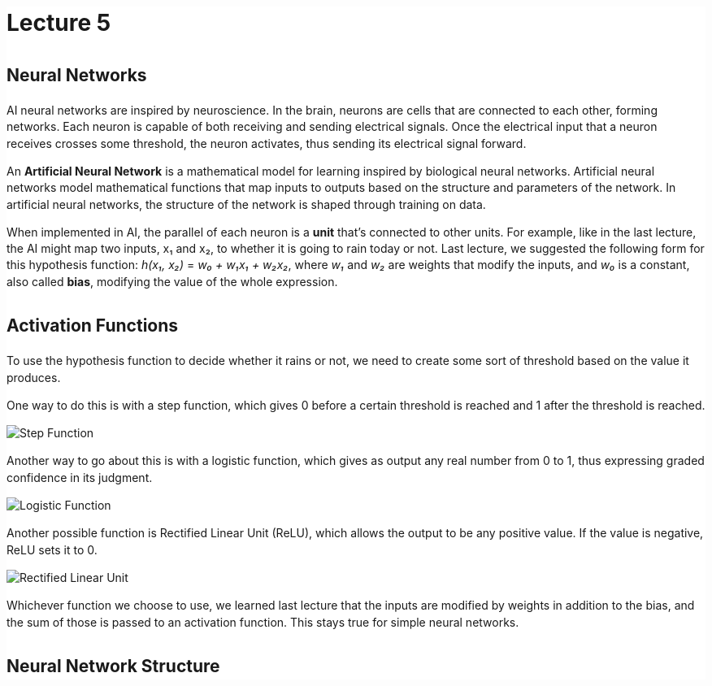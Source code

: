 # Lecture 5

## Neural Networks

AI neural networks are inspired by neuroscience. In the brain, neurons
are cells that are connected to each other, forming networks. Each
neuron is capable of both receiving and sending electrical signals. Once
the electrical input that a neuron receives crosses some threshold, the
neuron activates, thus sending its electrical signal forward.

An **Artificial Neural Network** is a mathematical model for learning
inspired by biological neural networks. Artificial neural networks model
mathematical functions that map inputs to outputs based on the structure
and parameters of the network. In artificial neural networks, the
structure of the network is shaped through training on data.

When implemented in AI, the parallel of each neuron is a **unit** that’s
connected to other units. For example, like in the last lecture, the AI
might map two inputs, x₁ and x₂, to whether it is going to rain today or
not. Last lecture, we suggested the following form for this hypothesis
function: *h(x₁, x₂)* = *w₀ + w₁x₁ + w₂x₂*, where *w₁* and *w₂* are
weights that modify the inputs, and *w₀* is a constant, also called
**bias**, modifying the value of the whole expression.

## Activation Functions

To use the hypothesis function to decide whether it rains or not, we
need to create some sort of threshold based on the value it produces.

One way to do this is with a step function, which gives 0 before a
certain threshold is reached and 1 after the threshold is reached.

![Step Function](https://cs50.harvard.edu/ai/2020/notes/5/step.png)

Another way to go about this is with a logistic function, which gives as
output any real number from 0 to 1, thus expressing graded confidence in
its judgment.

![Logistic Function](https://cs50.harvard.edu/ai/2020/notes/5/logistic.png)

Another possible function is Rectified Linear Unit (ReLU), which allows
the output to be any positive value. If the value is negative, ReLU sets
it to 0.

![Rectified Linear Unit](https://cs50.harvard.edu/ai/2020/notes/5/relu.png)

Whichever function we choose to use, we learned last lecture that the
inputs are modified by weights in addition to the bias, and the sum of
those is passed to an activation function. This stays true for simple
neural networks.

## Neural Network Structure
